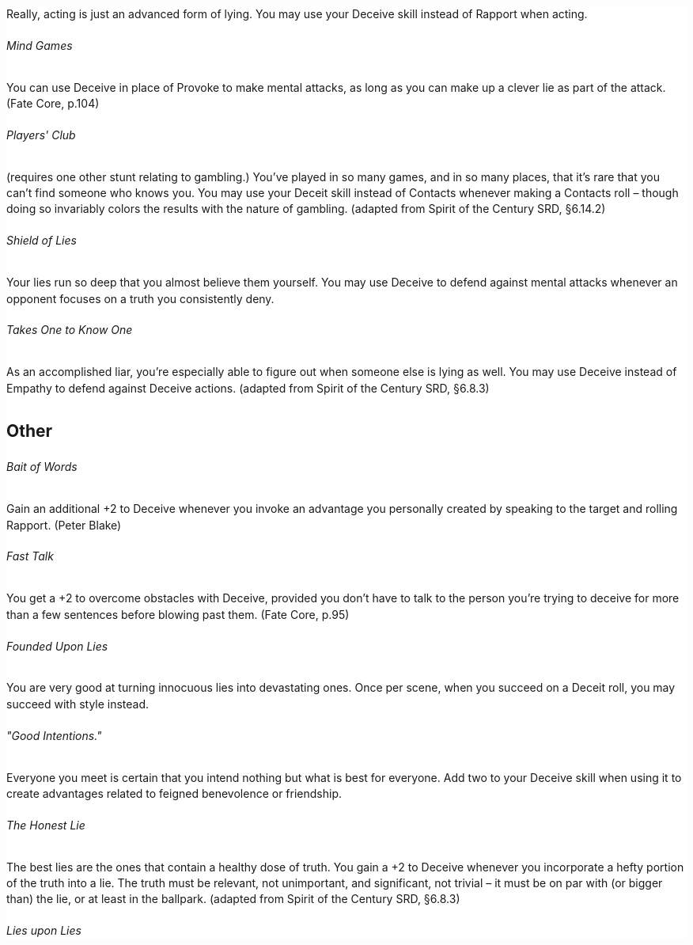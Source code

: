 Really, acting is just an advanced form of lying. You may use your Deceive skill instead of Rapport when acting.

###### Mind Games

You can use Deceive in place of Provoke to make mental attacks, as long as you can make up a clever lie as part of the attack. (Fate Core, p.104)

###### Players' Club

(requires one other stunt relating to gambling.) You’ve played in so many games, and in so many places, that it’s rare that you can’t find someone who knows you. You may use your Deceit skill instead of Contacts whenever making a Contacts roll – though doing so invariably colors the results with the nature of gambling. (adapted from Spirit of the Century SRD, §6.14.2)

###### Shield of Lies

Your lies run so deep that you almost believe them yourself. You may use Deceive to defend against mental attacks whenever an opponent focuses on a truth you consistently deny.

###### Takes One to Know One

As an accomplished liar, you’re especially able to figure out when someone else is lying as well. You may use Deceive instead of Empathy to defend against Deceive actions. (adapted from Spirit of the Century SRD, §6.8.3)

## Other

###### Bait of Words

Gain an additional +2 to Deceive whenever you invoke an advantage you personally created by speaking to the target and rolling Rapport. (Peter Blake)

###### Fast Talk

You get a +2 to overcome obstacles with Deceive, provided you don’t have to talk to the person you’re trying to deceive for more than a few sentences before blowing past them. (Fate Core, p.95)

###### Founded Upon Lies

You are very good at turning innocuous lies into devastating ones. Once per scene, when you succeed on a Deceit roll, you may succeed with style instead.

###### "Good Intentions."

Everyone you meet is certain that you intend nothing but what is best for everyone. Add two to your Deceive skill when using it to create advantages related to feigned benevolence or friendship.

###### The Honest Lie

The best lies are the ones that contain a healthy dose of truth. You gain a +2 to Deceive whenever you incorporate a hefty portion of the truth into a lie. The truth must be relevant, not unimportant, and significant, not trivial – it must be on par with (or bigger than) the lie, or at least in the ballpark. (adapted from Spirit of the Century SRD, §6.8.3)

###### Lies upon Lies
